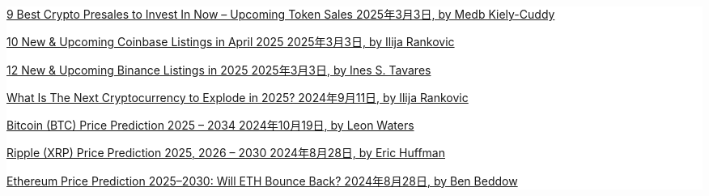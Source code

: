 [ 9 Best Crypto Presales to Invest In Now – Upcoming Token Sales  2025年3月3日, by Medb Kiely-Cuddy ](https://cryptonews.com/cryptocurrency/best-crypto-presales/)

[ 10 New & Upcoming Coinbase Listings in April 2025  2025年3月3日, by Ilija Rankovic ](https://cryptonews.com/cryptocurrency/new-coinbase-listings/)

[ 12 New & Upcoming Binance Listings in 2025  2025年3月3日, by Ines S. Tavares ](https://cryptonews.com/cryptocurrency/upcoming-binance-listings/)

[ What Is The Next Cryptocurrency to Explode in 2025?  2024年9月11日, by Ilija Rankovic ](https://cryptonews.com/cryptocurrency/next-crypto-to-explode/)

[ Bitcoin (BTC) Price Prediction 2025 – 2034  2024年10月19日, by Leon Waters ](https://cryptonews.com/price-predictions/bitcoin-price-prediction/)

[ Ripple (XRP) Price Prediction 2025, 2026 – 2030  2024年8月28日, by Eric Huffman ](https://cryptonews.com/price-predictions/xrp-price-prediction/)

[ Ethereum Price Prediction 2025–2030: Will ETH Bounce Back?  2024年8月28日, by Ben Beddow ](https://cryptonews.com/price-predictions/ethereum-price-prediction/)